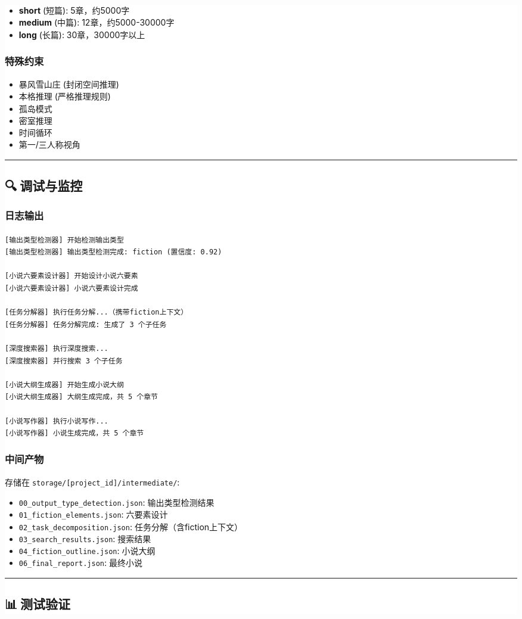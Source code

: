 - **short** (短篇): 5章，约5000字
- **medium** (中篇): 12章，约5000-30000字
- **long** (长篇): 30章，30000字以上

### 特殊约束

- 暴风雪山庄 (封闭空间推理)
- 本格推理 (严格推理规则)
- 孤岛模式
- 密室推理
- 时间循环
- 第一/三人称视角

---

## 🔍 调试与监控

### 日志输出

```
[输出类型检测器] 开始检测输出类型
[输出类型检测器] 输出类型检测完成: fiction (置信度: 0.92)

[小说六要素设计器] 开始设计小说六要素
[小说六要素设计器] 小说六要素设计完成

[任务分解器] 执行任务分解...（携带fiction上下文）
[任务分解器] 任务分解完成: 生成了 3 个子任务

[深度搜索器] 执行深度搜索...
[深度搜索器] 并行搜索 3 个子任务

[小说大纲生成器] 开始生成小说大纲
[小说大纲生成器] 大纲生成完成，共 5 个章节

[小说写作器] 执行小说写作...
[小说写作器] 小说生成完成，共 5 个章节
```

### 中间产物

存储在 `storage/[project_id]/intermediate/`:
- `00_output_type_detection.json`: 输出类型检测结果
- `01_fiction_elements.json`: 六要素设计
- `02_task_decomposition.json`: 任务分解（含fiction上下文）
- `03_search_results.json`: 搜索结果
- `04_fiction_outline.json`: 小说大纲
- `06_final_report.json`: 最终小说

---

## 📊 测试验证
